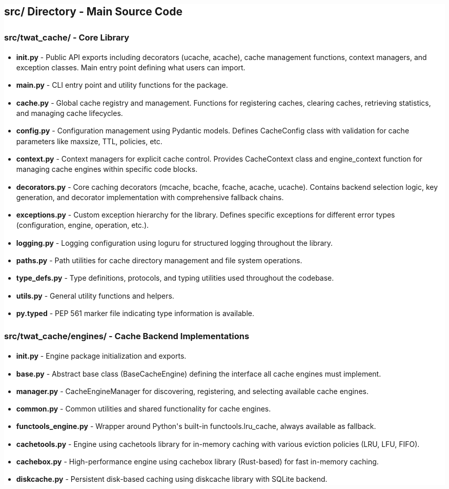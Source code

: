 ## src/ Directory - Main Source Code

### src/twat_cache/ - Core Library
- **__init__.py** - Public API exports including decorators (ucache, acache), cache management functions, context managers, and exception classes. Main entry point defining what users can import.

- **__main__.py** - CLI entry point and utility functions for the package.

- **cache.py** - Global cache registry and management. Functions for registering caches, clearing caches, retrieving statistics, and managing cache lifecycles.

- **config.py** - Configuration management using Pydantic models. Defines CacheConfig class with validation for cache parameters like maxsize, TTL, policies, etc.

- **context.py** - Context managers for explicit cache control. Provides CacheContext class and engine_context function for managing cache engines within specific code blocks.

- **decorators.py** - Core caching decorators (mcache, bcache, fcache, acache, ucache). Contains backend selection logic, key generation, and decorator implementation with comprehensive fallback chains.

- **exceptions.py** - Custom exception hierarchy for the library. Defines specific exceptions for different error types (configuration, engine, operation, etc.).

- **logging.py** - Logging configuration using loguru for structured logging throughout the library.

- **paths.py** - Path utilities for cache directory management and file system operations.

- **type_defs.py** - Type definitions, protocols, and typing utilities used throughout the codebase.

- **utils.py** - General utility functions and helpers.

- **py.typed** - PEP 561 marker file indicating type information is available.

### src/twat_cache/engines/ - Cache Backend Implementations
- **__init__.py** - Engine package initialization and exports.

- **base.py** - Abstract base class (BaseCacheEngine) defining the interface all cache engines must implement.

- **manager.py** - CacheEngineManager for discovering, registering, and selecting available cache engines.

- **common.py** - Common utilities and shared functionality for cache engines.

- **functools_engine.py** - Wrapper around Python's built-in functools.lru_cache, always available as fallback.

- **cachetools.py** - Engine using cachetools library for in-memory caching with various eviction policies (LRU, LFU, FIFO).

- **cachebox.py** - High-performance engine using cachebox library (Rust-based) for fast in-memory caching.

- **diskcache.py** - Persistent disk-based caching using diskcache library with SQLite backend.
